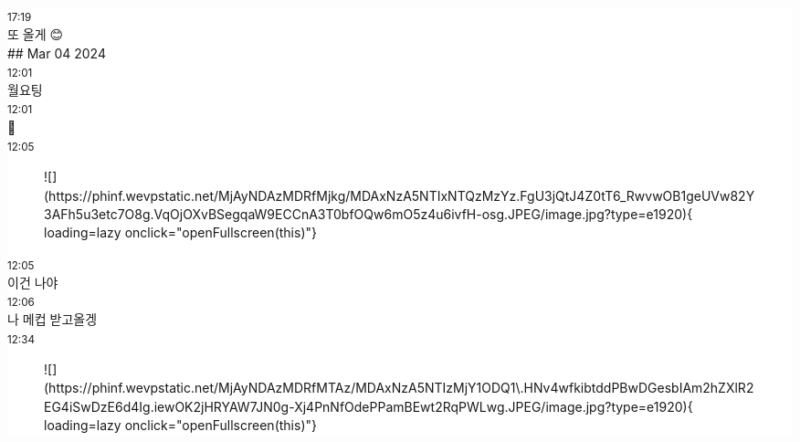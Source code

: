 </div>
</div>
<div class="message" markdown="1">
<div class="message-date" markdown="1">
<small>17:19</small>
</div>
<div markdown="1">
또 올게 😊
</div>
</div>
## Mar 04 2024

<div class="message" markdown="1">
<div class="message-date" markdown="1">
<small>12:01</small>
</div>
<div markdown="1">
월요팅
</div>
</div>
<div class="message" markdown="1">
<div class="message-date" markdown="1">
<small>12:01</small>
</div>
<div markdown="1">
🍮
</div>
</div>
<div class="message" markdown="1">
<div class="message-date" markdown="1">
<small>12:05</small>
</div>
<div markdown="1">
<figure class="msg-media" markdown="1">
![](https://phinf.wevpstatic.net/MjAyNDAzMDRfMjkg/MDAxNzA5NTIxNTQzMzYz.FgU3jQtJ4Z0tT6_RwvwOB1geUVw82Y3AFh5u3etc7O8g.VqOjOXvBSegqaW9ECCnA3T0bfOQw6mO5z4u6ivfH-osg.JPEG/image.jpg?type=e1920){ loading=lazy onclick="openFullscreen(this)"}
</figure>
</div>
</div>
<div class="message" markdown="1">
<div class="message-date" markdown="1">
<small>12:05</small>
</div>
<div markdown="1">
이건 나야
</div>
</div>
<div class="message" markdown="1">
<div class="message-date" markdown="1">
<small>12:06</small>
</div>
<div markdown="1">
나 메컵 받고올겡
</div>
</div>
<div class="message" markdown="1">
<div class="message-date" markdown="1">
<small>12:34</small>
</div>
<div class="no-flex" markdown="1">
<figure class="msg-media" markdown="1">
![](https://phinf.wevpstatic.net/MjAyNDAzMDRfMTAz/MDAxNzA5NTIzMjY1ODQ1\.HNv4wfkibtddPBwDGesbIAm2hZXlR2EG4iSwDzE6d4Ig.iewOK2jHRYAW7JN0g-Xj4PnNfOdePPamBEwt2RqPWLwg.JPEG/image.jpg?type=e1920){ loading=lazy onclick="openFullscreen(this)"}
</figure><figure class="msg-media" markdown="1">